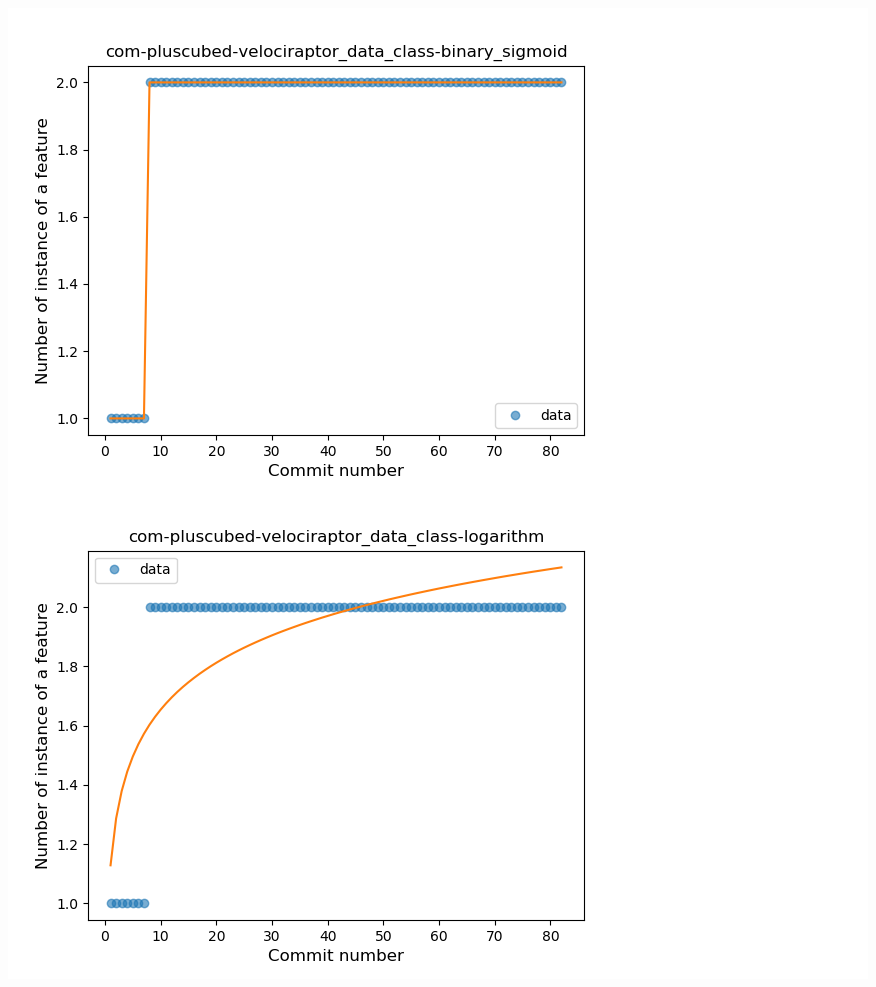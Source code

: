 ![com-pluscubed-velociraptor T9](../plots/com-pluscubed-velociraptor_data_class_T9.png)
![com-pluscubed-velociraptor T6](../plots/com-pluscubed-velociraptor_data_class_T6.png)
